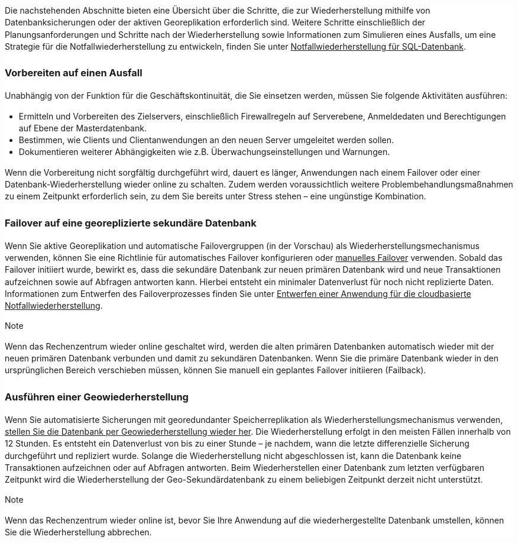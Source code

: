 Die nachstehenden Abschnitte bieten eine Übersicht über die Schritte, die zur Wiederherstellung mithilfe von Datenbanksicherungen oder der aktiven Georeplikation erforderlich sind. Weitere Schritte einschließlich der Planungsanforderungen und Schritte nach der Wiederherstellung sowie Informationen zum Simulieren eines Ausfalls, um eine Strategie für die Notfallwiederherstellung zu entwickeln, finden Sie unter [Notfallwiederherstellung für SQL-Datenbank](sql-database-disaster-recovery.md).

### <a name="prepare-for-an-outage"></a>Vorbereiten auf einen Ausfall
Unabhängig von der Funktion für die Geschäftskontinuität, die Sie einsetzen werden, müssen Sie folgende Aktivitäten ausführen:

* Ermitteln und Vorbereiten des Zielservers, einschließlich Firewallregeln auf Serverebene, Anmeldedaten und Berechtigungen auf Ebene der Masterdatenbank.
* Bestimmen, wie Clients und Clientanwendungen an den neuen Server umgeleitet werden sollen.
* Dokumentieren weiterer Abhängigkeiten wie z.B. Überwachungseinstellungen und Warnungen.

Wenn die Vorbereitung nicht sorgfältig durchgeführt wird, dauert es länger, Anwendungen nach einem Failover oder einer Datenbank-Wiederherstellung wieder online zu schalten. Zudem werden voraussichtlich weitere Problembehandlungsmaßnahmen zu einem Zeitpunkt erforderlich sein, zu dem Sie bereits unter Stress stehen – eine ungünstige Kombination.

### <a name="fail-over-to-a-geo-replicated-secondary-database"></a>Failover auf eine georeplizierte sekundäre Datenbank
Wenn Sie aktive Georeplikation und automatische Failovergruppen (in der Vorschau) als Wiederherstellungsmechanismus verwenden, können Sie eine Richtlinie für automatisches Failover konfigurieren oder [manuelles Failover](sql-database-disaster-recovery.md#fail-over-to-geo-replicated-secondary-server-in-the-failover-group) verwenden. Sobald das Failover initiiert wurde, bewirkt es, dass die sekundäre Datenbank zur neuen primären Datenbank wird und neue Transaktionen aufzeichnen sowie auf Abfragen antworten kann. Hierbei entsteht ein minimaler Datenverlust für noch nicht replizierte Daten. Informationen zum Entwerfen des Failoverprozesses finden Sie unter [Entwerfen einer Anwendung für die cloudbasierte Notfallwiederherstellung](sql-database-designing-cloud-solutions-for-disaster-recovery.md).

> [!NOTE]
> Wenn das Rechenzentrum wieder online geschaltet wird, werden die alten primären Datenbanken automatisch wieder mit der neuen primären Datenbank verbunden und damit zu sekundären Datenbanken. Wenn Sie die primäre Datenbank wieder in den ursprünglichen Bereich verschieben müssen, können Sie manuell ein geplantes Failover initiieren (Failback). 
> 

### <a name="perform-a-geo-restore"></a>Ausführen einer Geowiederherstellung
Wenn Sie automatisierte Sicherungen mit georedundanter Speicherreplikation als Wiederherstellungsmechanismus verwenden, [stellen Sie die Datenbank per Geowiederherstellung wieder her](sql-database-disaster-recovery.md#recover-using-geo-restore). Die Wiederherstellung erfolgt in den meisten Fällen innerhalb von 12 Stunden. Es entsteht ein Datenverlust von bis zu einer Stunde – je nachdem, wann die letzte differenzielle Sicherung durchgeführt und repliziert wurde. Solange die Wiederherstellung nicht abgeschlossen ist, kann die Datenbank keine Transaktionen aufzeichnen oder auf Abfragen antworten. Beim Wiederherstellen einer Datenbank zum letzten verfügbaren Zeitpunkt wird die Wiederherstellung der Geo-Sekundärdatenbank zu einem beliebigen Zeitpunkt derzeit nicht unterstützt.

> [!NOTE]
> Wenn das Rechenzentrum wieder online ist, bevor Sie Ihre Anwendung auf die wiederhergestellte Datenbank umstellen, können Sie die Wiederherstellung abbrechen.  
>
>
